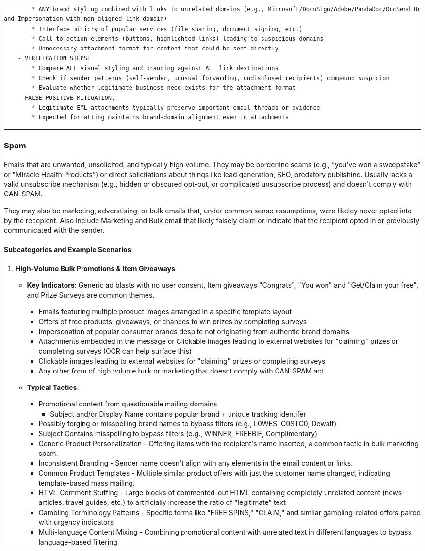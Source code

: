 			* ANY brand styling combined with links to unrelated domains (e.g., Microsoft/DocuSign/Adobe/PandaDoc/DocSend Brand Impersonation with non-aligned link domain)
			* Interface mimicry of popular services (file sharing, document signing, etc.)
			* Call-to-action elements (buttons, highlighted links) leading to suspicious domains
			* Unnecessary attachment format for content that could be sent directly
		- VERIFICATION STEPS:
			* Compare ALL visual styling and branding against ALL link destinations
			* Check if sender patterns (self-sender, unusual forwarding, undisclosed recipients) compound suspicion
			* Evaluate whether legitimate business need exists for the attachment format
		- FALSE POSITIVE MITIGATION:
			* Legitimate EML attachments typically preserve important email threads or evidence
			* Expected formatting maintains brand-domain alignment even in attachments
---

### **Spam**
Emails that are unwanted, unsolicited, and typically high volume. They may be borderline scams (e.g., “you’ve won a sweepstake” or "Miracle Health Products") or direct solicitations about things like lead generation, SEO, predatory publishing. Usually lacks a valid unsubscribe mechanism (e.g., hidden or obscured opt-out, or complicated unsubscribe process) and doesn't comply with CAN-SPAM. 

They may also be marketing, adverstising, or bulk emails that, under common sense assumptions, were likeley never opted into by the recepient. Also include Marketing and Bulk email that likely falsely claim or indicate that the recipient opted in or previously communicated with the sender.

#### **Subcategories and Example Scenarios**

1. **High-Volume Bulk Promotions & Item Giveaways**
   - **Key Indicators**: Generic ad blasts with no user consent, Item giveaways "Congrats", "You won" and "Get/Claim your free", and Prize Surveys are common themes.
      - Emails featuring multiple product images arranged in a specific template layout
      - Offers of free products, giveaways, or chances to win prizes by completing surveys
      - Impersonation of popular consumer brands despite not originating from authentic brand domains
      - Attachments embedded in the message or Clickable images leading to external websites for "claiming" prizes or completing surveys (OCR can help surface this)
      - Clickable images leading to external websites for "claiming" prizes or completing surveys 
      - Any other form of high volume bulk or marketing that doesnt comply with CAN-SPAM act

   - **Typical Tactics**: 
      - Promotional content from questionable mailing domains
		  - Subject and/or Display Name contains popular brand + unique tracking identifer
      - Possibly forging or misspelling brand names to bypass filters (e.g., L0WES, C0STC0, DewaIt)
      - Subject Contains misspelling to bypass filters (e.g., WlNNER, FREEBlE, CompIimentary)
      - Generic Product Personalization - Offering items with the recipient's name inserted, a common tactic in bulk marketing spam.
      - Inconsistent Branding - Sender name doesn't align with any elements in the email content or links.
      - Common Product Templates - Multiple similar product offers with just the customer name changed, indicating template-based mass mailing.
      - HTML Comment Stuffing - Large blocks of commented-out HTML containing completely unrelated content (news articles, travel guides, etc.) to artificially increase the ratio of "legitimate" text
      - Gambling Terminology Patterns - Specific terms like "FREE SPINS," "CLAIM," and similar gambling-related offers paired with urgency indicators
      - Multi-language Content Mixing - Combining promotional content with unrelated text in different languages to bypass language-based filtering
